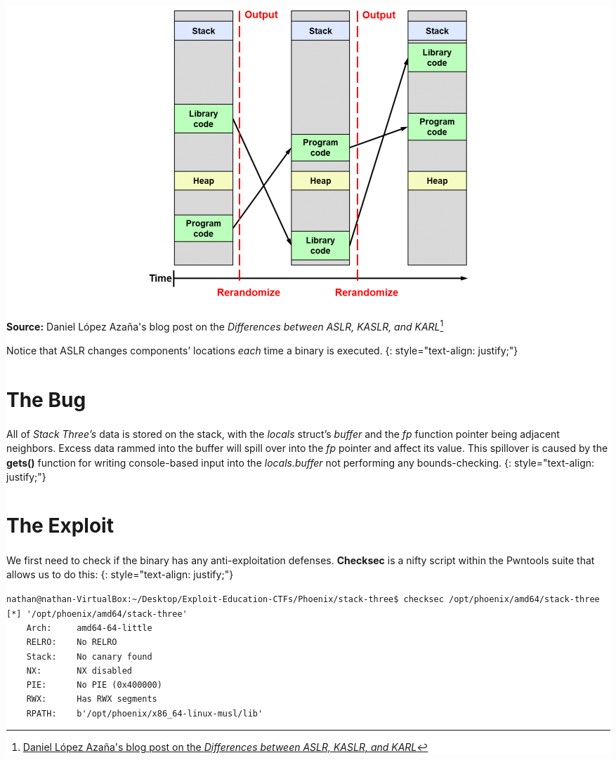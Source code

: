 <div style="text-align:center">
  <img src="/assets/images/post_images/Phoenix/stack-three/aslr-diagram.png">
</div>

**Source:** Daniel López Azaña's blog post on the _Differences between ASLR, KASLR, and KARL_[^2]

Notice that ASLR changes components’ locations *each* time a binary is executed.
{: style="text-align: justify;"}

# The Bug
All of *Stack Three’s* data is stored on the stack, with the *locals* struct’s *buffer* and the *fp* function pointer being adjacent neighbors. Excess data rammed into the buffer will spill over into the *fp* pointer and affect its value. This spillover is caused by the **gets()** function for writing console-based input into the *locals.buffer* not performing any bounds-checking.
{: style="text-align: justify;"}

# The Exploit
We first need to check if the binary has any anti-exploitation defenses. **Checksec** is a nifty script within the Pwntools suite that allows us to do this:
{: style="text-align: justify;"}
```
nathan@nathan-VirtualBox:~/Desktop/Exploit-Education-CTFs/Phoenix/stack-three$ checksec /opt/phoenix/amd64/stack-three
[*] '/opt/phoenix/amd64/stack-three'
    Arch:     amd64-64-little
    RELRO:    No RELRO
    Stack:    No canary found
    NX:       NX disabled
    PIE:      No PIE (0x400000)
    RWX:      Has RWX segments
    RPATH:    b'/opt/phoenix/x86_64-linux-musl/lib'
```


[^1]: [_LibreTexts'_ book _"C++ Data Structures"_, Chapter 2.2](https://eng.libretexts.org/Courses/Delta_College/C_-_Data_Structures/02%3A_C_Pointers/2.02%3A_How_to_use_a_pointer)
[^2]: [Daniel López Azaña's blog post on the _Differences between ASLR, KASLR, and KARL_](https://www.daniloaz.com/en/differences-between-aslr-kaslr-and-karl/)
[^3]: [NSA Releases Guidance on How to Protect Against Software Memory Safety Issues](https://www.nsa.gov/Press-Room/News-Highlights/Article/Article/3215760/nsa-releases-guidance-on-how-to-protect-against-software-memory-safety-issues/)